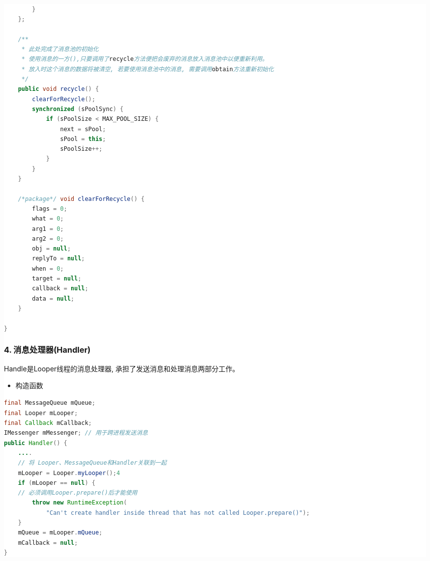 ```java
        }
    };
    
    /**
     * 此处完成了消息池的初始化
     * 使用消息的一方(),只要调用了recycle方法便把会废弃的消息放入消息池中以便重新利用。
     * 放入时这个消息的数据将被清空, 若要使用消息池中的消息, 需要调用obtain方法重新初始化
     */
    public void recycle() {
        clearForRecycle();
        synchronized (sPoolSync) {
            if (sPoolSize < MAX_POOL_SIZE) {
                next = sPool;
                sPool = this;
                sPoolSize++;
            }
        }
    }
    
    /*package*/ void clearForRecycle() {
        flags = 0;
        what = 0;
        arg1 = 0;
        arg2 = 0;
        obj = null;
        replyTo = null;
        when = 0;
        target = null;
        callback = null;
        data = null;
    }
    
}
```



### 4. 消息处理器(Handler)

Handle是Looper线程的消息处理器, 承担了发送消息和处理消息两部分工作。

- 构造函数

```java
final MessageQueue mQueue;
final Looper mLooper;
final Callback mCallback;
IMessenger mMessenger; // 用于跨进程发送消息
public Handler() {
    ....
    // 将 Looper、MessageQueue和Handler关联到一起
    mLooper = Looper.myLooper();4
    if (mLooper == null) {
    // 必须调用Looper.prepare()后才能使用
        throw new RuntimeException(
            "Can't create handler inside thread that has not called Looper.prepare()");
    }
    mQueue = mLooper.mQueue;
    mCallback = null;
}
```
